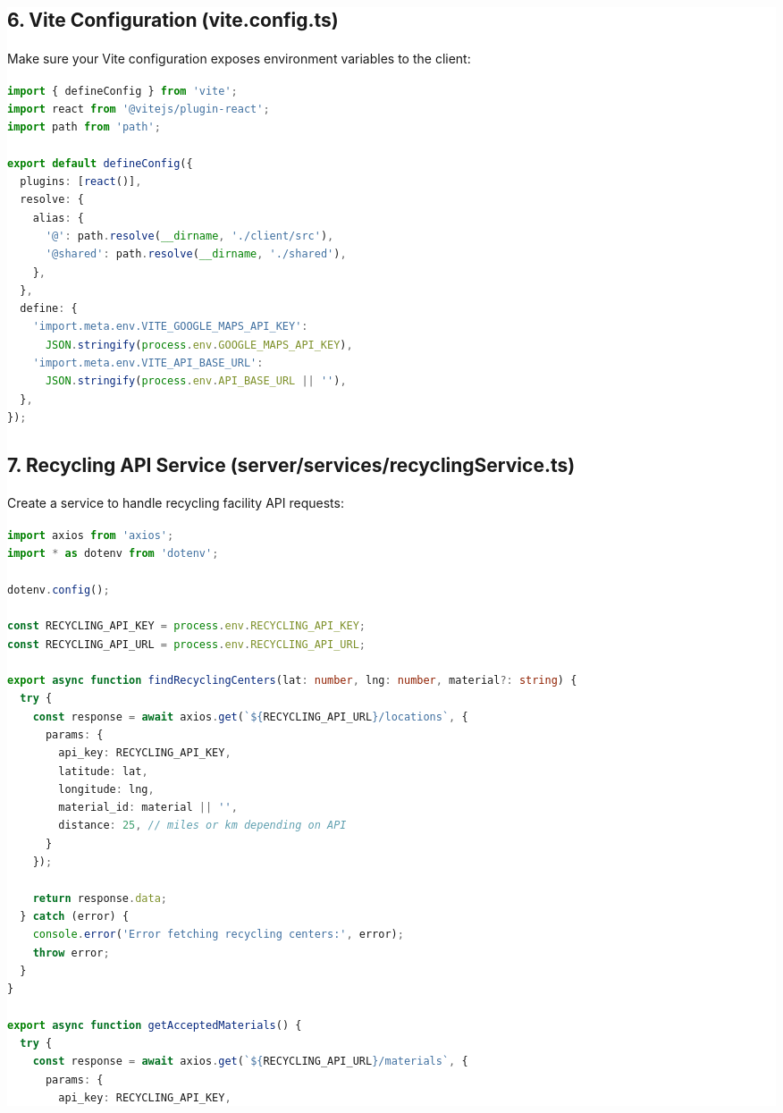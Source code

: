 ## 6. Vite Configuration (vite.config.ts)

Make sure your Vite configuration exposes environment variables to the client:

```typescript
import { defineConfig } from 'vite';
import react from '@vitejs/plugin-react';
import path from 'path';

export default defineConfig({
  plugins: [react()],
  resolve: {
    alias: {
      '@': path.resolve(__dirname, './client/src'),
      '@shared': path.resolve(__dirname, './shared'),
    },
  },
  define: {
    'import.meta.env.VITE_GOOGLE_MAPS_API_KEY': 
      JSON.stringify(process.env.GOOGLE_MAPS_API_KEY),
    'import.meta.env.VITE_API_BASE_URL': 
      JSON.stringify(process.env.API_BASE_URL || ''),
  },
});
```

## 7. Recycling API Service (server/services/recyclingService.ts)

Create a service to handle recycling facility API requests:

```typescript
import axios from 'axios';
import * as dotenv from 'dotenv';

dotenv.config();

const RECYCLING_API_KEY = process.env.RECYCLING_API_KEY;
const RECYCLING_API_URL = process.env.RECYCLING_API_URL;

export async function findRecyclingCenters(lat: number, lng: number, material?: string) {
  try {
    const response = await axios.get(`${RECYCLING_API_URL}/locations`, {
      params: {
        api_key: RECYCLING_API_KEY,
        latitude: lat,
        longitude: lng,
        material_id: material || '',
        distance: 25, // miles or km depending on API
      }
    });
    
    return response.data;
  } catch (error) {
    console.error('Error fetching recycling centers:', error);
    throw error;
  }
}

export async function getAcceptedMaterials() {
  try {
    const response = await axios.get(`${RECYCLING_API_URL}/materials`, {
      params: {
        api_key: RECYCLING_API_KEY,
```